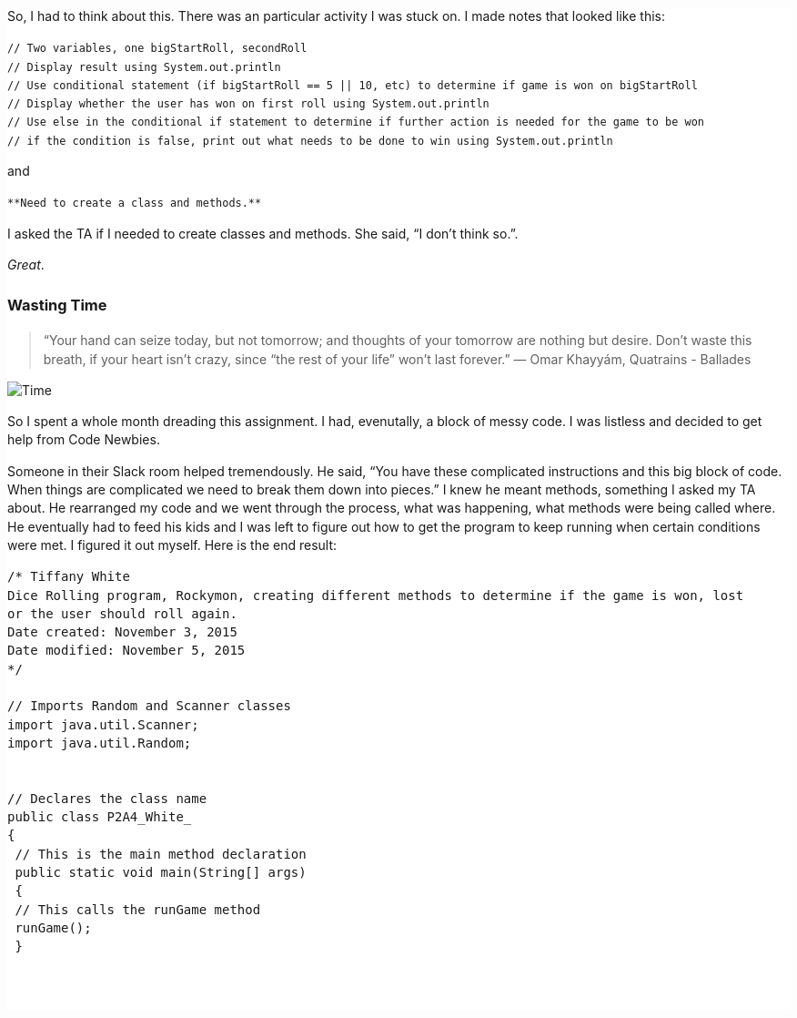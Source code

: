 So, I had to think about this. There was an particular activity I was stuck on. I made notes that looked like this:

<pre><code>// Two variables, one bigStartRoll, secondRoll
// Display result using System.out.println
// Use conditional statement (if bigStartRoll == 5 || 10, etc) to determine if game is won on bigStartRoll
// Display whether the user has won on first roll using System.out.println
// Use else in the conditional if statement to determine if further action is needed for the game to be won
// if the condition is false, print out what needs to be done to win using System.out.println
</code></pre>

and

<pre><code>**Need to create a class and methods.**
</code></pre>

I asked the TA if I needed to create classes and methods. She said, “I don’t think so.”.

<em>Great</em>.

<h3>Wasting Time</h3>

<blockquote>“Your hand can seize today, but not tomorrow; and thoughts of your tomorrow are nothing but desire. Don’t waste this breath, if your heart isn’t crazy, since “the rest of your life” won’t last forever.”
― Omar Khayyám, Quatrains - Ballades</blockquote>

<img class="aligncenter" src="https://helloburgh.me/wp-content/uploads/2015/11/wpid-4O94P417GK.jpg" alt="Time" />

So I spent a whole month dreading this assignment. I had, evenutally, a block of messy code. I was listless and decided to get help from Code Newbies.

Someone in their Slack room helped tremendously. He said, “You have these complicated instructions and this big block of code. When things are complicated we need to break them down into pieces.” I knew he meant methods, something I asked my TA about. He rearranged my code and we went through the process, what was happening, what methods were being called where. He eventually had to feed his kids and I was left to figure out how to get the program to keep running when certain conditions were met. I figured it out myself. Here is the end result:



<pre class="lang:java decode:1 " >/* Tiffany White
Dice Rolling program, Rockymon, creating different methods to determine if the game is won, lost
or the user should roll again.
Date created: November 3, 2015
Date modified: November 5, 2015
*/

// Imports Random and Scanner classes
import java.util.Scanner;
import java.util.Random;


// Declares the class name
public class P2A4_White_
{
 // This is the main method declaration
 public static void main(String[] args)
 {
 // This calls the runGame method
 runGame();
 }

